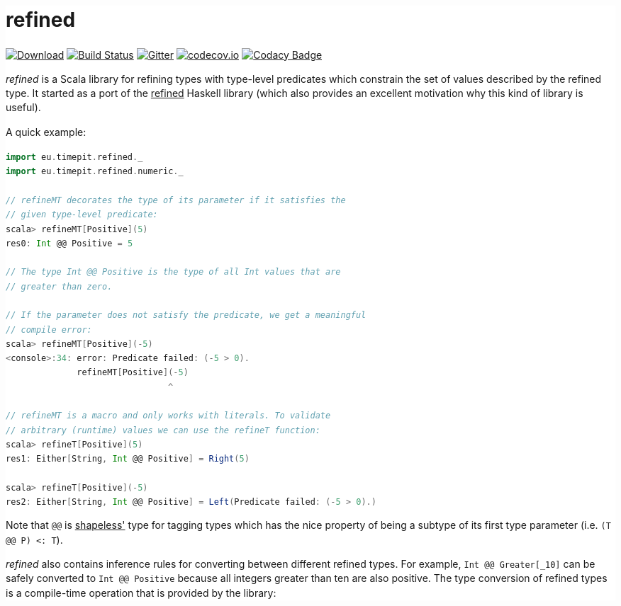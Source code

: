 # refined
[![Download](https://img.shields.io/maven-central/v/eu.timepit/refined_2.11.svg)][search.maven]
[![Build Status](https://img.shields.io/travis/fthomas/refined/master.svg)](https://travis-ci.org/fthomas/refined)
[![Gitter](https://img.shields.io/badge/Gitter-join%20chat-brightgreen.svg)](https://gitter.im/fthomas/refined?utm_source=badge&utm_medium=badge&utm_campaign=pr-badge&utm_content=badge)
[![codecov.io](https://img.shields.io/codecov/c/github/fthomas/refined.svg)](http://codecov.io/github/fthomas/refined)
[![Codacy Badge](https://img.shields.io/codacy/e4f25ef2656e463e8fed3f4f9314abdb.svg)](https://www.codacy.com/app/fthomas/refined)

*refined* is a Scala library for refining types with type-level predicates
which constrain the set of values described by the refined type. It started
as a port of the [refined][refined.hs] Haskell library (which also provides
an excellent motivation why this kind of library is useful).

A quick example:

```scala
import eu.timepit.refined._
import eu.timepit.refined.numeric._

// refineMT decorates the type of its parameter if it satisfies the
// given type-level predicate:
scala> refineMT[Positive](5)
res0: Int @@ Positive = 5

// The type Int @@ Positive is the type of all Int values that are
// greater than zero.

// If the parameter does not satisfy the predicate, we get a meaningful
// compile error:
scala> refineMT[Positive](-5)
<console>:34: error: Predicate failed: (-5 > 0).
              refineMT[Positive](-5)
                                ^

// refineMT is a macro and only works with literals. To validate
// arbitrary (runtime) values we can use the refineT function:
scala> refineT[Positive](5)
res1: Either[String, Int @@ Positive] = Right(5)

scala> refineT[Positive](-5)
res2: Either[String, Int @@ Positive] = Left(Predicate failed: (-5 > 0).)
```

Note that `@@` is [shapeless'][shapeless] type for tagging types which has
the nice property of being a subtype of its first type parameter (i.e.
`(T @@ P) <: T`).

*refined* also contains inference rules for converting between different
refined types. For example, `Int @@ Greater[_10]` can be safely converted
to `Int @@ Positive` because all integers greater than ten are also positive.
The type conversion of refined types is a compile-time operation that is
provided by the library:


[docs]: https://github.com/fthomas/refined/tree/master/docs
[custom-pred]: https://github.com/fthomas/refined/tree/master/docs/custom_predicates.md
[bond]: https://github.com/fwbrasil/bond
[code-of-conduct]: http://typelevel.org/conduct.html
[liquid-haskell]: http://goto.ucsd.edu/~rjhala/liquid/haskell/blog/about/
[refined.hs]: http://nikita-volkov.github.io/refined
[scala.js]: http://www.scala-js.org
[search.maven]: http://search.maven.org/#search|ga|1|eu.timepit.refined
[shapeless]: https://github.com/milessabin/shapeless
[singleton-types]: https://github.com/milessabin/shapeless/wiki/Feature-overview:-shapeless-2.0.0#singleton-typed-literals
[typelevel]: http://typelevel.org